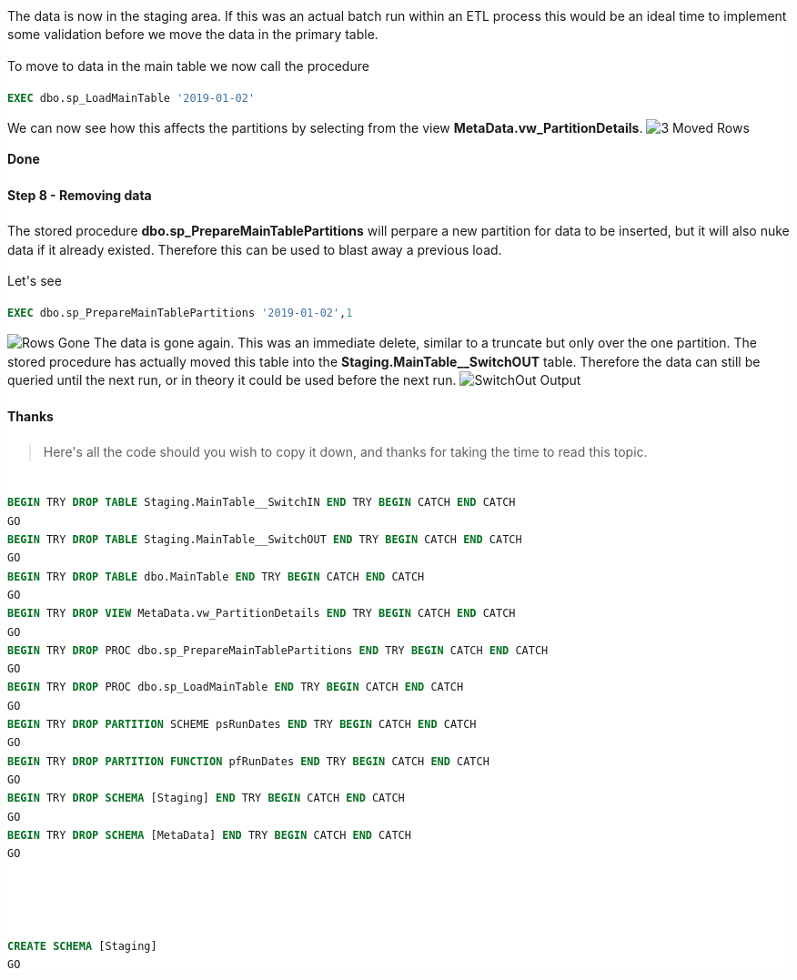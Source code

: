 The data is now in the staging area. If this was an actual batch run within an ETL process this would be an ideal time to implement some validation before we move the data in the primary table.

To move to data in the main table we now call the procedure

```sql
EXEC dbo.sp_LoadMainTable '2019-01-02'
```

We can now see how this affects the partitions by selecting from the view **MetaData.vw_PartitionDetails**.
![3 Moved Rows](3MovedRows.png)

**Done**

#### Step 8 - Removing data

The stored procedure **dbo.sp_PrepareMainTablePartitions** will perpare a new partition for data to be inserted, but it will also nuke data if it already existed. Therefore this can be used to blast away a previous load.

Let's see

```sql
EXEC dbo.sp_PrepareMainTablePartitions '2019-01-02',1
```

![Rows Gone](RowsGone.png)
The data is gone again. This was an immediate delete, similar to a truncate but only over the one partition. The stored procedure has actually moved this table into the **Staging.MainTable\_\_SwitchOUT** table. Therefore the data can still be queried until the next run, or in theory it could be used before the next run.
![SwitchOut Output](SwitchOutOutput.png)

#### Thanks

> Here's all the code should you wish to copy it down, and thanks for taking the time to read this topic.

```sql

BEGIN TRY DROP TABLE Staging.MainTable__SwitchIN END TRY BEGIN CATCH END CATCH
GO
BEGIN TRY DROP TABLE Staging.MainTable__SwitchOUT END TRY BEGIN CATCH END CATCH
GO
BEGIN TRY DROP TABLE dbo.MainTable END TRY BEGIN CATCH END CATCH
GO
BEGIN TRY DROP VIEW MetaData.vw_PartitionDetails END TRY BEGIN CATCH END CATCH
GO
BEGIN TRY DROP PROC dbo.sp_PrepareMainTablePartitions END TRY BEGIN CATCH END CATCH
GO
BEGIN TRY DROP PROC dbo.sp_LoadMainTable END TRY BEGIN CATCH END CATCH
GO
BEGIN TRY DROP PARTITION SCHEME psRunDates END TRY BEGIN CATCH END CATCH
GO
BEGIN TRY DROP PARTITION FUNCTION pfRunDates END TRY BEGIN CATCH END CATCH
GO
BEGIN TRY DROP SCHEMA [Staging] END TRY BEGIN CATCH END CATCH
GO
BEGIN TRY DROP SCHEMA [MetaData] END TRY BEGIN CATCH END CATCH
GO




CREATE SCHEMA [Staging]
GO
```
